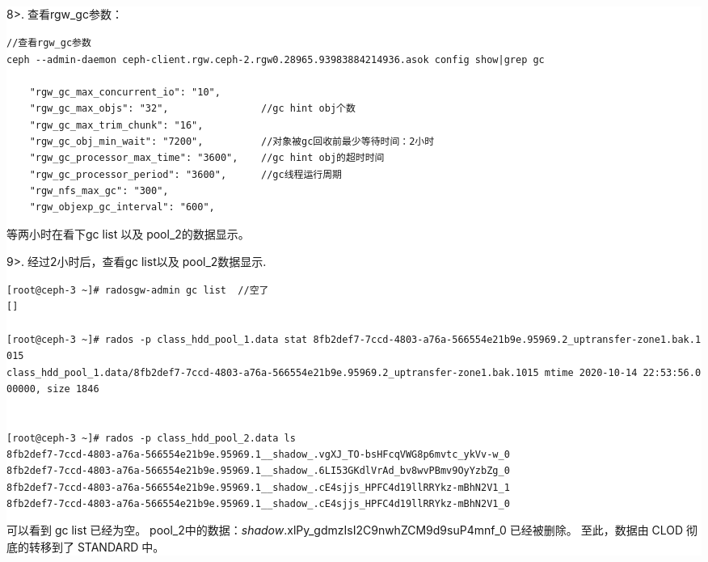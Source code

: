 
8>. 查看rgw_gc参数：

```
//查看rgw_gc参数
ceph --admin-daemon ceph-client.rgw.ceph-2.rgw0.28965.93983884214936.asok config show|grep gc 

    "rgw_gc_max_concurrent_io": "10",
    "rgw_gc_max_objs": "32",                //gc hint obj个数
    "rgw_gc_max_trim_chunk": "16",
    "rgw_gc_obj_min_wait": "7200",          //对象被gc回收前最少等待时间：2小时
    "rgw_gc_processor_max_time": "3600",    //gc hint obj的超时时间
    "rgw_gc_processor_period": "3600",      //gc线程运行周期
    "rgw_nfs_max_gc": "300",
    "rgw_objexp_gc_interval": "600",
```

等两小时在看下gc list 以及 pool_2的数据显示。

9>. 经过2小时后，查看gc list以及 pool_2数据显示.

```
[root@ceph-3 ~]# radosgw-admin gc list  //空了
[]

[root@ceph-3 ~]# rados -p class_hdd_pool_1.data stat 8fb2def7-7ccd-4803-a76a-566554e21b9e.95969.2_uptransfer-zone1.bak.1015
class_hdd_pool_1.data/8fb2def7-7ccd-4803-a76a-566554e21b9e.95969.2_uptransfer-zone1.bak.1015 mtime 2020-10-14 22:53:56.000000, size 1846


[root@ceph-3 ~]# rados -p class_hdd_pool_2.data ls
8fb2def7-7ccd-4803-a76a-566554e21b9e.95969.1__shadow_.vgXJ_TO-bsHFcqVWG8p6mvtc_ykVv-w_0
8fb2def7-7ccd-4803-a76a-566554e21b9e.95969.1__shadow_.6LI53GKdlVrAd_bv8wvPBmv9OyYzbZg_0
8fb2def7-7ccd-4803-a76a-566554e21b9e.95969.1__shadow_.cE4sjjs_HPFC4d19llRRYkz-mBhN2V1_1
8fb2def7-7ccd-4803-a76a-566554e21b9e.95969.1__shadow_.cE4sjjs_HPFC4d19llRRYkz-mBhN2V1_0
```

可以看到 gc list 已经为空。
pool_2中的数据：_shadow_.xlPy_gdmzIsI2C9nwhZCM9d9suP4mnf_0 已经被删除。
至此，数据由 CLOD 彻底的转移到了 STANDARD 中。
